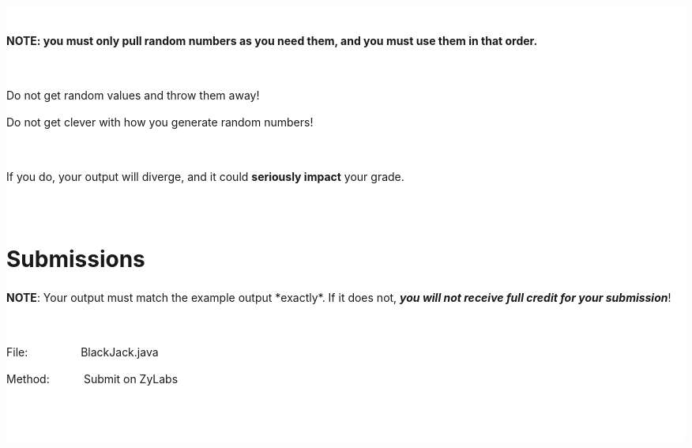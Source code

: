 &nbsp;

<strong>NOTE: you must only pull random numbers as you need them, and you must use them in that order.</strong>

&nbsp;

Do not get random values and throw them away!

Do not get clever with how you generate random numbers!

&nbsp;

If you do, your output will diverge, and it could <strong>seriously impact</strong> your grade.

<strong>&nbsp;</strong>

<h1>Submissions</h1>
<strong>NOTE</strong>: Your output must match the example output *exactly*. If it does not, <strong><em>you will not receive full credit for your submission</em></strong>!

&nbsp;

File: &nbsp;&nbsp;&nbsp; &nbsp;&nbsp;&nbsp;&nbsp;&nbsp;&nbsp;&nbsp;&nbsp;&nbsp;&nbsp;&nbsp; BlackJack.java

Method: &nbsp;&nbsp;&nbsp;&nbsp;&nbsp;&nbsp;&nbsp;&nbsp;&nbsp; Submit on ZyLabs

&nbsp;

&nbsp;
